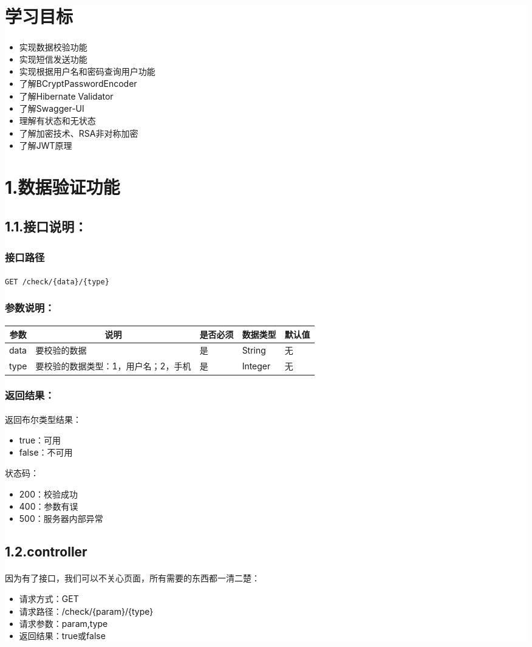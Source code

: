 # 学习目标

- 实现数据校验功能
- 实现短信发送功能
- 实现根据用户名和密码查询用户功能
- 了解BCryptPasswordEncoder
- 了解Hibernate Validator
- 了解Swagger-UI
- 理解有状态和无状态
- 了解加密技术、RSA非对称加密
- 了解JWT原理

# 1.数据验证功能

## 1.1.接口说明：

### 接口路径

```
GET /check/{data}/{type}
```

### 参数说明：

| 参数 | 说明                                 | 是否必须 | 数据类型 | 默认值 |
| ---- | ------------------------------------ | -------- | -------- | ------ |
| data | 要校验的数据                         | 是       | String   | 无     |
| type | 要校验的数据类型：1，用户名；2，手机 | 是       | Integer  | 无     |

### 返回结果：

返回布尔类型结果：

- true：可用
- false：不可用

状态码：

- 200：校验成功
- 400：参数有误
- 500：服务器内部异常



## 1.2.controller

因为有了接口，我们可以不关心页面，所有需要的东西都一清二楚：

- 请求方式：GET
- 请求路径：/check/{param}/{type}
- 请求参数：param,type
- 返回结果：true或false
